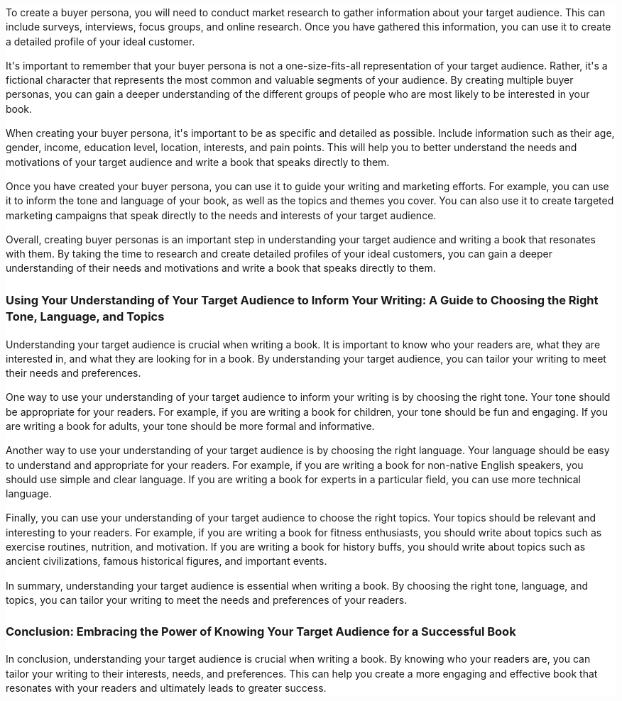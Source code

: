 To create a buyer persona, you will need to conduct market research to gather information about your target audience. This can include surveys, interviews, focus groups, and online research. Once you have gathered this information, you can use it to create a detailed profile of your ideal customer.

It's important to remember that your buyer persona is not a one-size-fits-all representation of your target audience. Rather, it's a fictional character that represents the most common and valuable segments of your audience. By creating multiple buyer personas, you can gain a deeper understanding of the different groups of people who are most likely to be interested in your book.

When creating your buyer persona, it's important to be as specific and detailed as possible. Include information such as their age, gender, income, education level, location, interests, and pain points. This will help you to better understand the needs and motivations of your target audience and write a book that speaks directly to them.

Once you have created your buyer persona, you can use it to guide your writing and marketing efforts. For example, you can use it to inform the tone and language of your book, as well as the topics and themes you cover. You can also use it to create targeted marketing campaigns that speak directly to the needs and interests of your target audience.

Overall, creating buyer personas is an important step in understanding your target audience and writing a book that resonates with them. By taking the time to research and create detailed profiles of your ideal customers, you can gain a deeper understanding of their needs and motivations and write a book that speaks directly to them.
### Using Your Understanding of Your Target Audience to Inform Your Writing: A Guide to Choosing the Right Tone, Language, and Topics
Understanding your target audience is crucial when writing a book. It is important to know who your readers are, what they are interested in, and what they are looking for in a book. By understanding your target audience, you can tailor your writing to meet their needs and preferences.

One way to use your understanding of your target audience to inform your writing is by choosing the right tone. Your tone should be appropriate for your readers. For example, if you are writing a book for children, your tone should be fun and engaging. If you are writing a book for adults, your tone should be more formal and informative.

Another way to use your understanding of your target audience is by choosing the right language. Your language should be easy to understand and appropriate for your readers. For example, if you are writing a book for non-native English speakers, you should use simple and clear language. If you are writing a book for experts in a particular field, you can use more technical language.

Finally, you can use your understanding of your target audience to choose the right topics. Your topics should be relevant and interesting to your readers. For example, if you are writing a book for fitness enthusiasts, you should write about topics such as exercise routines, nutrition, and motivation. If you are writing a book for history buffs, you should write about topics such as ancient civilizations, famous historical figures, and important events.

In summary, understanding your target audience is essential when writing a book. By choosing the right tone, language, and topics, you can tailor your writing to meet the needs and preferences of your readers.
### Conclusion: Embracing the Power of Knowing Your Target Audience for a Successful Book
In conclusion, understanding your target audience is crucial when writing a book. By knowing who your readers are, you can tailor your writing to their interests, needs, and preferences. This can help you create a more engaging and effective book that resonates with your readers and ultimately leads to greater success.
